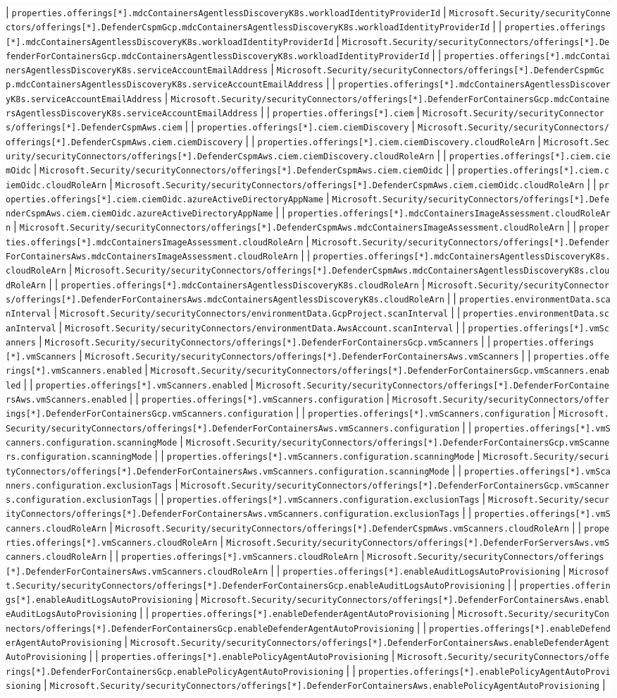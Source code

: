 | `properties.offerings[*].mdcContainersAgentlessDiscoveryK8s.workloadIdentityProviderId` | `Microsoft.Security/securityConnectors/offerings[*].DefenderCspmGcp.mdcContainersAgentlessDiscoveryK8s.workloadIdentityProviderId` |
| `properties.offerings[*].mdcContainersAgentlessDiscoveryK8s.workloadIdentityProviderId` | `Microsoft.Security/securityConnectors/offerings[*].DefenderForContainersGcp.mdcContainersAgentlessDiscoveryK8s.workloadIdentityProviderId` |
| `properties.offerings[*].mdcContainersAgentlessDiscoveryK8s.serviceAccountEmailAddress` | `Microsoft.Security/securityConnectors/offerings[*].DefenderCspmGcp.mdcContainersAgentlessDiscoveryK8s.serviceAccountEmailAddress` |
| `properties.offerings[*].mdcContainersAgentlessDiscoveryK8s.serviceAccountEmailAddress` | `Microsoft.Security/securityConnectors/offerings[*].DefenderForContainersGcp.mdcContainersAgentlessDiscoveryK8s.serviceAccountEmailAddress` |
| `properties.offerings[*].ciem` | `Microsoft.Security/securityConnectors/offerings[*].DefenderCspmAws.ciem` |
| `properties.offerings[*].ciem.ciemDiscovery` | `Microsoft.Security/securityConnectors/offerings[*].DefenderCspmAws.ciem.ciemDiscovery` |
| `properties.offerings[*].ciem.ciemDiscovery.cloudRoleArn` | `Microsoft.Security/securityConnectors/offerings[*].DefenderCspmAws.ciem.ciemDiscovery.cloudRoleArn` |
| `properties.offerings[*].ciem.ciemOidc` | `Microsoft.Security/securityConnectors/offerings[*].DefenderCspmAws.ciem.ciemOidc` |
| `properties.offerings[*].ciem.ciemOidc.cloudRoleArn` | `Microsoft.Security/securityConnectors/offerings[*].DefenderCspmAws.ciem.ciemOidc.cloudRoleArn` |
| `properties.offerings[*].ciem.ciemOidc.azureActiveDirectoryAppName` | `Microsoft.Security/securityConnectors/offerings[*].DefenderCspmAws.ciem.ciemOidc.azureActiveDirectoryAppName` |
| `properties.offerings[*].mdcContainersImageAssessment.cloudRoleArn` | `Microsoft.Security/securityConnectors/offerings[*].DefenderCspmAws.mdcContainersImageAssessment.cloudRoleArn` |
| `properties.offerings[*].mdcContainersImageAssessment.cloudRoleArn` | `Microsoft.Security/securityConnectors/offerings[*].DefenderForContainersAws.mdcContainersImageAssessment.cloudRoleArn` |
| `properties.offerings[*].mdcContainersAgentlessDiscoveryK8s.cloudRoleArn` | `Microsoft.Security/securityConnectors/offerings[*].DefenderCspmAws.mdcContainersAgentlessDiscoveryK8s.cloudRoleArn` |
| `properties.offerings[*].mdcContainersAgentlessDiscoveryK8s.cloudRoleArn` | `Microsoft.Security/securityConnectors/offerings[*].DefenderForContainersAws.mdcContainersAgentlessDiscoveryK8s.cloudRoleArn` |
| `properties.environmentData.scanInterval` | `Microsoft.Security/securityConnectors/environmentData.GcpProject.scanInterval` |
| `properties.environmentData.scanInterval` | `Microsoft.Security/securityConnectors/environmentData.AwsAccount.scanInterval` |
| `properties.offerings[*].vmScanners` | `Microsoft.Security/securityConnectors/offerings[*].DefenderForContainersGcp.vmScanners` |
| `properties.offerings[*].vmScanners` | `Microsoft.Security/securityConnectors/offerings[*].DefenderForContainersAws.vmScanners` |
| `properties.offerings[*].vmScanners.enabled` | `Microsoft.Security/securityConnectors/offerings[*].DefenderForContainersGcp.vmScanners.enabled` |
| `properties.offerings[*].vmScanners.enabled` | `Microsoft.Security/securityConnectors/offerings[*].DefenderForContainersAws.vmScanners.enabled` |
| `properties.offerings[*].vmScanners.configuration` | `Microsoft.Security/securityConnectors/offerings[*].DefenderForContainersGcp.vmScanners.configuration` |
| `properties.offerings[*].vmScanners.configuration` | `Microsoft.Security/securityConnectors/offerings[*].DefenderForContainersAws.vmScanners.configuration` |
| `properties.offerings[*].vmScanners.configuration.scanningMode` | `Microsoft.Security/securityConnectors/offerings[*].DefenderForContainersGcp.vmScanners.configuration.scanningMode` |
| `properties.offerings[*].vmScanners.configuration.scanningMode` | `Microsoft.Security/securityConnectors/offerings[*].DefenderForContainersAws.vmScanners.configuration.scanningMode` |
| `properties.offerings[*].vmScanners.configuration.exclusionTags` | `Microsoft.Security/securityConnectors/offerings[*].DefenderForContainersGcp.vmScanners.configuration.exclusionTags` |
| `properties.offerings[*].vmScanners.configuration.exclusionTags` | `Microsoft.Security/securityConnectors/offerings[*].DefenderForContainersAws.vmScanners.configuration.exclusionTags` |
| `properties.offerings[*].vmScanners.cloudRoleArn` | `Microsoft.Security/securityConnectors/offerings[*].DefenderCspmAws.vmScanners.cloudRoleArn` |
| `properties.offerings[*].vmScanners.cloudRoleArn` | `Microsoft.Security/securityConnectors/offerings[*].DefenderForServersAws.vmScanners.cloudRoleArn` |
| `properties.offerings[*].vmScanners.cloudRoleArn` | `Microsoft.Security/securityConnectors/offerings[*].DefenderForContainersAws.vmScanners.cloudRoleArn` |
| `properties.offerings[*].enableAuditLogsAutoProvisioning` | `Microsoft.Security/securityConnectors/offerings[*].DefenderForContainersGcp.enableAuditLogsAutoProvisioning` |
| `properties.offerings[*].enableAuditLogsAutoProvisioning` | `Microsoft.Security/securityConnectors/offerings[*].DefenderForContainersAws.enableAuditLogsAutoProvisioning` |
| `properties.offerings[*].enableDefenderAgentAutoProvisioning` | `Microsoft.Security/securityConnectors/offerings[*].DefenderForContainersGcp.enableDefenderAgentAutoProvisioning` |
| `properties.offerings[*].enableDefenderAgentAutoProvisioning` | `Microsoft.Security/securityConnectors/offerings[*].DefenderForContainersAws.enableDefenderAgentAutoProvisioning` |
| `properties.offerings[*].enablePolicyAgentAutoProvisioning` | `Microsoft.Security/securityConnectors/offerings[*].DefenderForContainersGcp.enablePolicyAgentAutoProvisioning` |
| `properties.offerings[*].enablePolicyAgentAutoProvisioning` | `Microsoft.Security/securityConnectors/offerings[*].DefenderForContainersAws.enablePolicyAgentAutoProvisioning` |